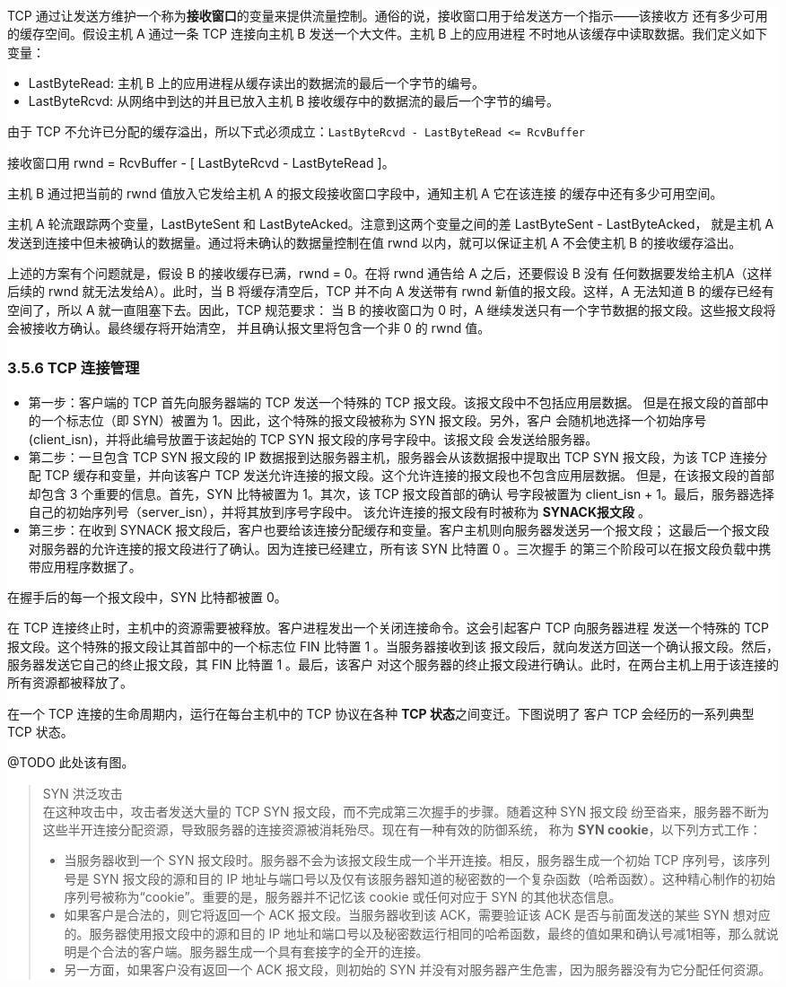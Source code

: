 TCP 通过让发送方维护一个称为**接收窗口**的变量来提供流量控制。通俗的说，接收窗口用于给发送方一个指示——该接收方
还有多少可用的缓存空间。假设主机 A 通过一条 TCP 连接向主机 B 发送一个大文件。主机 B 上的应用进程
不时地从该缓存中读取数据。我们定义如下变量：    

+ LastByteRead: 主机 B 上的应用进程从缓存读出的数据流的最后一个字节的编号。
+ LastByteRcvd: 从网络中到达的并且已放入主机 B 接收缓存中的数据流的最后一个字节的编号。   

由于 TCP 不允许已分配的缓存溢出，所以下式必须成立：`LastByteRcvd - LastByteRead <= RcvBuffer`     

接收窗口用 rwnd = RcvBuffer - [ LastByteRcvd - LastByteRead ]。     

主机 B 通过把当前的 rwnd 值放入它发给主机 A 的报文段接收窗口字段中，通知主机 A 它在该连接
的缓存中还有多少可用空间。     

主机 A 轮流跟踪两个变量，LastByteSent 和 LastByteAcked。注意到这两个变量之间的差 LastByteSent - LastByteAcked，
就是主机 A 发送到连接中但未被确认的数据量。通过将未确认的数据量控制在值 rwnd 以内，就可以保证主机 A
不会使主机 B 的接收缓存溢出。    

上述的方案有个问题就是，假设 B 的接收缓存已满，rwnd = 0。在将 rwnd 通告给 A 之后，还要假设 B 没有
任何数据要发给主机A（这样后续的 rwnd 就无法发给A）。此时，当 B 将缓存清空后，TCP 并不向 A 发送带有
rwnd 新值的报文段。这样，A 无法知道 B 的缓存已经有空间了，所以 A 就一直阻塞下去。因此，TCP 规范要求：
当 B 的接收窗口为 0 时，A 继续发送只有一个字节数据的报文段。这些报文段将会被接收方确认。最终缓存将开始清空，
并且确认报文里将包含一个非 0 的 rwnd 值。     

### 3.5.6 TCP 连接管理

+ 第一步：客户端的 TCP 首先向服务器端的 TCP 发送一个特殊的 TCP 报文段。该报文段中不包括应用层数据。
但是在报文段的首部中的一个标志位（即 SYN）被置为 1。因此，这个特殊的报文段被称为 SYN 报文段。另外，客户
会随机地选择一个初始序号(client_isn)，并将此编号放置于该起始的 TCP SYN 报文段的序号字段中。该报文段
会发送给服务器。
+ 第二步：一旦包含 TCP SYN 报文段的 IP 数据报到达服务器主机，服务器会从该数据报中提取出 TCP SYN 报文段，为该 TCP
连接分配 TCP 缓存和变量，并向该客户 TCP 发送允许连接的报文段。这个允许连接的报文段也不包含应用层数据。
但是，在该报文段的首部却包含 3 个重要的信息。首先，SYN 比特被置为 1。其次，该 TCP 报文段首部的确认
号字段被置为 client_isn + 1。最后，服务器选择自己的初始序列号（server\_isn），并将其放到序号字段中。
该允许连接的报文段有时被称为 **SYNACK报文段** 。
+ 第三步：在收到 SYNACK 报文段后，客户也要给该连接分配缓存和变量。客户主机则向服务器发送另一个报文段；
这最后一个报文段对服务器的允许连接的报文段进行了确认。因为连接已经建立，所有该 SYN 比特置 0 。三次握手
的第三个阶段可以在报文段负载中携带应用程序数据了。    

在握手后的每一个报文段中，SYN 比特都被置 0。    

在 TCP 连接终止时，主机中的资源需要被释放。客户进程发出一个关闭连接命令。这会引起客户 TCP 向服务器进程
发送一个特殊的 TCP 报文段。这个特殊的报文段让其首部中的一个标志位 FIN 比特置 1 。当服务器接收到该
报文段后，就向发送方回送一个确认报文段。然后，服务器发送它自己的终止报文段，其 FIN 比特置 1 。最后，该客户
对这个服务器的终止报文段进行确认。此时，在两台主机上用于该连接的所有资源都被释放了。    

在一个 TCP 连接的生命周期内，运行在每台主机中的 TCP 协议在各种 **TCP 状态**之间变迁。下图说明了
客户 TCP 会经历的一系列典型 TCP 状态。     

@TODO 此处该有图。     

> SYN 洪泛攻击   
> 在这种攻击中，攻击者发送大量的 TCP SYN 报文段，而不完成第三次握手的步骤。随着这种 SYN 报文段
纷至沓来，服务器不断为这些半开连接分配资源，导致服务器的连接资源被消耗殆尽。现在有一种有效的防御系统，
称为 **SYN cookie**，以下列方式工作：   
> + 当服务器收到一个 SYN 报文段时。服务器不会为该报文段生成一个半开连接。相反，服务器生成一个初始 TCP 序列号，该序列号是 SYN 报文段的源和目的 IP 地址与端口号以及仅有该服务器知道的秘密数的一个复杂函数（哈希函数）。这种精心制作的初始序列号被称为“cookie”。重要的是，服务器并不记忆该 cookie 或任何对应于 SYN 的其他状态信息。
> + 如果客户是合法的，则它将返回一个 ACK 报文段。当服务器收到该 ACK，需要验证该 ACK 是否与前面发送的某些 SYN 想对应的。服务器使用报文段中的源和目的 IP 地址和端口号以及秘密数运行相同的哈希函数，最终的值如果和确认号减1相等，那么就说明是个合法的客户端。服务器生成一个具有套接字的全开的连接。
> + 另一方面，如果客户没有返回一个 ACK 报文段，则初始的 SYN 并没有对服务器产生危害，因为服务器没有为它分配任何资源。     
